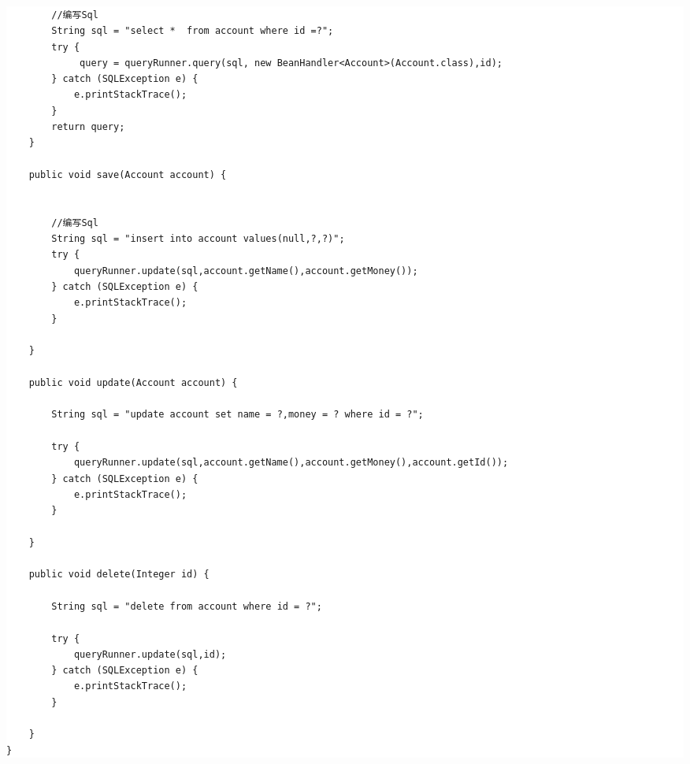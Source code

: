 ```
        //编写Sql
        String sql = "select *  from account where id =?";
        try {
             query = queryRunner.query(sql, new BeanHandler<Account>(Account.class),id);
        } catch (SQLException e) {
            e.printStackTrace();
        }
        return query;
    }

    public void save(Account account) {


        //编写Sql
        String sql = "insert into account values(null,?,?)";
        try {
            queryRunner.update(sql,account.getName(),account.getMoney());
        } catch (SQLException e) {
            e.printStackTrace();
        }

    }

    public void update(Account account) {

        String sql = "update account set name = ?,money = ? where id = ?";

        try {
            queryRunner.update(sql,account.getName(),account.getMoney(),account.getId());
        } catch (SQLException e) {
            e.printStackTrace();
        }

    }

    public void delete(Integer id) {

        String sql = "delete from account where id = ?";

        try {
            queryRunner.update(sql,id);
        } catch (SQLException e) {
            e.printStackTrace();
        }

    }
}
```



 